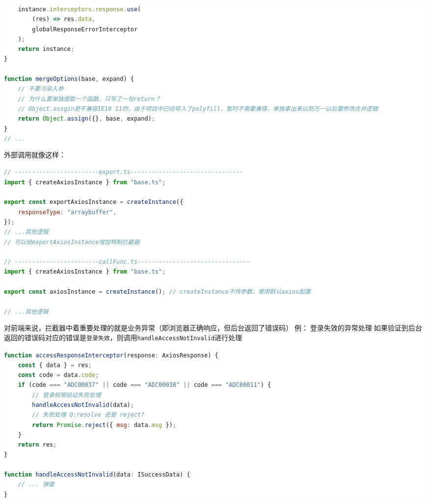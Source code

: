 ```javascript
	instance.interceptors.response.use(
		(res) => res.data,
		globalResponseErrorInterceptor
	);
	return instance;
}

function mergeOptions(base, expand) {
	// 不要污染入参
	// 为什么要单独提取一个函数，只写了一句return？
	// Object.assgin是不兼容IE10 11的，由于项目中已经导入了polyfill，暂时不需要兼容，单独拿出来以防万一以后要修改合并逻辑
	return Object.assign({}, base, expand);
}
// ...
```

外部调用就像这样：

```javascript
// ------------------------export.ts--------------------------------
import { createAxiosInstance } from "base.ts";

export const exportAxiosInstance = createInstance({
	responseType: "arraybuffer",
});
// ...其他逻辑
// 可以给exportAxiosInstance增加特制拦截器

// ------------------------callFunc.ts--------------------------------
import { createAxiosInstance } from "base.ts";

export const axiosInstance = createInstance(); // createInstance不传参数，使用默认axios配置

// ...其他逻辑
```

对前端来说，拦截器中着重要处理的就是业务异常（即浏览器正确响应，但后台返回了错误码）
例：
登录失效的异常处理
如果验证到后台返回的错误码对应的错误是`登录失效`，则调用`handleAccessNotInvalid`进行处理

```javascript
function accessResponseInterceptor(response: AxiosResponse) {
	const { data } = res;
	const code = data.code;
	if (code === "ADC00037" || code === "ADC00038" || code === "ADC00011") {
		// 登录权限验证失败处理
		handleAccessNotInvalid(data);
		// 失败处理 Q:resolve 还是 reject?
		return Promise.reject({ msg: data.msg });
	}
	return res;
}

function handleAccessNotInvalid(data: ISuccessData) {
	// ... 弹窗
}
```
